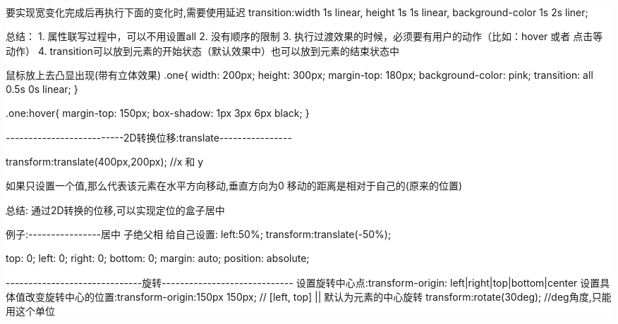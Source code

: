 
要实现宽变化完成后再执行下面的变化时,需要使用延迟
transition:width 1s linear,
			height 1s 1s linear,
			background-color 1s 2s liner;

总结：
	1. 属性联写过程中，可以不用设置all
	2. 没有顺序的限制
    3. 执行过渡效果的时候，必须要有用户的动作（比如：hover 或者 点击等动作）
    4. transition可以放到元素的开始状态（默认效果中）也可以放到元素的结束状态中


鼠标放上去凸显出现(带有立体效果)
.one{
    width: 200px;
    height: 300px;
    margin-top: 180px;
    background-color: pink;
    transition: all  0.5s 0s linear;
}

.one:hover{
    margin-top: 150px;
    box-shadow: 1px 3px 6px black;
}



--------------------------2D转换位移:translate----------------

transform:translate(400px,200px);  //x 和 y

如果只设置一个值,那么代表该元素在水平方向移动,垂直方向为0
移动的距离是相对于自己的(原来的位置)

总结:
通过2D转换的位移,可以实现定位的盒子居中

例子:----------------居中
子绝父相
给自己设置:
left:50%;
transform:translate(-50%);

top: 0;
left: 0;
right: 0;
bottom: 0;
margin: auto;
position: absolute;


------------------------------旋转-----------------------------
设置旋转中心点:transform-origin: left|right|top|bottom|center
设置具体值改变旋转中心的位置:transform-origin:150px 150px; // [left, top] || 默认为元素的中心旋转
transform:rotate(30deg);    //deg角度,只能用这个单位
